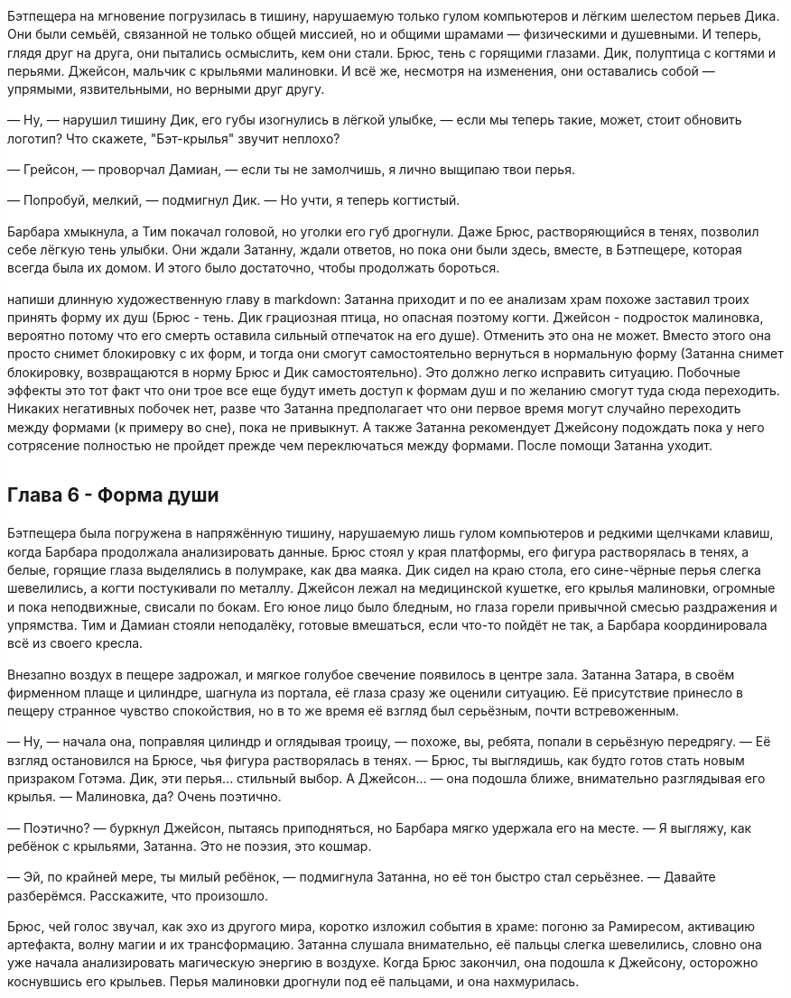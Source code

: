 Бэтпещера на мгновение погрузилась в тишину, нарушаемую только гулом компьютеров и лёгким шелестом перьев Дика. Они были семьёй, связанной не только общей миссией, но и общими шрамами — физическими и душевными. И теперь, глядя друг на друга, они пытались осмыслить, кем они стали. Брюс, тень с горящими глазами. Дик, полуптица с когтями и перьями. Джейсон, мальчик с крыльями малиновки. И всё же, несмотря на изменения, они оставались собой — упрямыми, язвительными, но верными друг другу.

— Ну, — нарушил тишину Дик, его губы изогнулись в лёгкой улыбке, — если мы теперь такие, может, стоит обновить логотип? Что скажете, "Бэт-крылья" звучит неплохо?

— Грейсон, — проворчал Дамиан, — если ты не замолчишь, я лично выщипаю твои перья.

— Попробуй, мелкий, — подмигнул Дик. — Но учти, я теперь когтистый.

Барбара хмыкнула, а Тим покачал головой, но уголки его губ дрогнули. Даже Брюс, растворяющийся в тенях, позволил себе лёгкую тень улыбки. Они ждали Затанну, ждали ответов, но пока они были здесь, вместе, в Бэтпещере, которая всегда была их домом. И этого было достаточно, чтобы продолжать бороться.


напиши длинную художественную главу в markdown: Затанна приходит и по ее анализам храм похоже заставил троих принять форму их душ (Брюс - тень. Дик грациозная птица, но опасная поэтому когти. Джейсон - подросток малиновка, вероятно потому что его смерть оставила сильный отпечаток на его душе). Отменить это она не может. Вместо этого она просто снимет блокировку с их форм, и тогда они смогут самостоятельно вернуться в нормальную форму (Затанна снимет блокировку, возвращаются в норму Брюс и Дик самостоятельно). Это должно легко исправить ситуацию. Побочные эффекты это тот факт что они трое все еще будут иметь доступ к формам душ и по желанию смогут туда сюда переходить. Никаких негативных побочек нет, разве что Затанна предполагает что они первое время могут случайно переходить между формами (к примеру во сне), пока не привыкнут. А также Затанна рекомендует Джейсону подождать пока у него сотрясение полностью не пройдет прежде чем переключаться между формами. После помощи Затанна уходит.

## Глава 6 - Форма души

Бэтпещера была погружена в напряжённую тишину, нарушаемую лишь гулом компьютеров и редкими щелчками клавиш, когда Барбара продолжала анализировать данные. Брюс стоял у края платформы, его фигура растворялась в тенях, а белые, горящие глаза выделялись в полумраке, как два маяка. Дик сидел на краю стола, его сине-чёрные перья слегка шевелились, а когти постукивали по металлу. Джейсон лежал на медицинской кушетке, его крылья малиновки, огромные и пока неподвижные, свисали по бокам. Его юное лицо было бледным, но глаза горели привычной смесью раздражения и упрямства. Тим и Дамиан стояли неподалёку, готовые вмешаться, если что-то пойдёт не так, а Барбара координировала всё из своего кресла.

Внезапно воздух в пещере задрожал, и мягкое голубое свечение появилось в центре зала. Затанна Затара, в своём фирменном плаще и цилиндре, шагнула из портала, её глаза сразу же оценили ситуацию. Её присутствие принесло в пещеру странное чувство спокойствия, но в то же время её взгляд был серьёзным, почти встревоженным.

— Ну, — начала она, поправляя цилиндр и оглядывая троицу, — похоже, вы, ребята, попали в серьёзную передрягу. — Её взгляд остановился на Брюсе, чья фигура растворялась в тенях. — Брюс, ты выглядишь, как будто готов стать новым призраком Готэма. Дик, эти перья... стильный выбор. А Джейсон... — она подошла ближе, внимательно разглядывая его крылья. — Малиновка, да? Очень поэтично.

— Поэтично? — буркнул Джейсон, пытаясь приподняться, но Барбара мягко удержала его на месте. — Я выгляжу, как ребёнок с крыльями, Затанна. Это не поэзия, это кошмар.

— Эй, по крайней мере, ты милый ребёнок, — подмигнула Затанна, но её тон быстро стал серьёзнее. — Давайте разберёмся. Расскажите, что произошло.

Брюс, чей голос звучал, как эхо из другого мира, коротко изложил события в храме: погоню за Рамиресом, активацию артефакта, волну магии и их трансформацию. Затанна слушала внимательно, её пальцы слегка шевелились, словно она уже начала анализировать магическую энергию в воздухе. Когда Брюс закончил, она подошла к Джейсону, осторожно коснувшись его крыльев. Перья малиновки дрогнули под её пальцами, и она нахмурилась.
